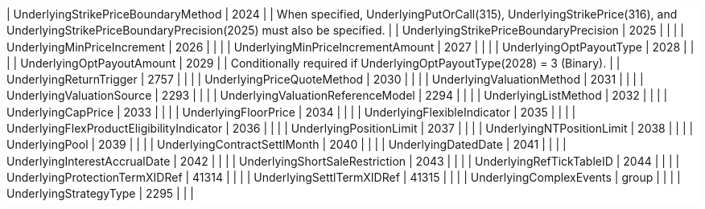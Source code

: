 | UnderlyingStrikePriceBoundaryMethod               | 2024      |       | When specified, UnderlyingPutOrCall(315), UnderlyingStrikePrice(316), and UnderlyingStrikePriceBoundaryPrecision(2025) must also be specified.                                                                                                                               |
| UnderlyingStrikePriceBoundaryPrecision            | 2025      |       |                                                                                                                                |
| UnderlyingMinPriceIncrement                       | 2026      |       |                                                                                                                                |
| UnderlyingMinPriceIncrementAmount                 | 2027      |       |                                                                                                                                |
| UnderlyingOptPayoutType                           | 2028      |       |                                                                                                                                |
| UnderlyingOptPayoutAmount                         | 2029      |       | Conditionally required if UnderlyingOptPayoutType(2028) = 3 (Binary).                                                                                                                               |
| UnderlyingReturnTrigger                           | 2757      |       |                                                                                                                                |
| UnderlyingPriceQuoteMethod                        | 2030      |       |                                                                                                                                |
| UnderlyingValuationMethod                         | 2031      |       |                                                                                                                                |
| UnderlyingValuationSource                         | 2293      |       |                                                                                                                                |
| UnderlyingValuationReferenceModel                 | 2294      |       |                                                                                                                                |
| UnderlyingListMethod                              | 2032      |       |                                                                                                                                |
| UnderlyingCapPrice                                | 2033      |       |                                                                                                                                |
| UnderlyingFloorPrice                              | 2034      |       |                                                                                                                                |
| UnderlyingFlexibleIndicator                       | 2035      |       |                                                                                                                                |
| UnderlyingFlexProductEligibilityIndicator         | 2036      |       |                                                                                                                                |
| UnderlyingPositionLimit                           | 2037      |       |                                                                                                                                |
| UnderlyingNTPositionLimit                         | 2038      |       |                                                                                                                                |
| UnderlyingPool                                    | 2039      |       |                                                                                                                                |
| UnderlyingContractSettlMonth                      | 2040      |       |                                                                                                                                |
| UnderlyingDatedDate                               | 2041      |       |                                                                                                                                |
| UnderlyingInterestAccrualDate                     | 2042      |       |                                                                                                                                |
| UnderlyingShortSaleRestriction                    | 2043      |       |                                                                                                                                |
| UnderlyingRefTickTableID                          | 2044      |       |                                                                                                                                |
| UnderlyingProtectionTermXIDRef                    | 41314     |       |                                                                                                                                |
| UnderlyingSettlTermXIDRef                         | 41315     |       |                                                                                                                                |
| UnderlyingComplexEvents                           | group     |       |                                                                                                                                |
| UnderlyingStrategyType                            | 2295      |       |                                                                                                                                |